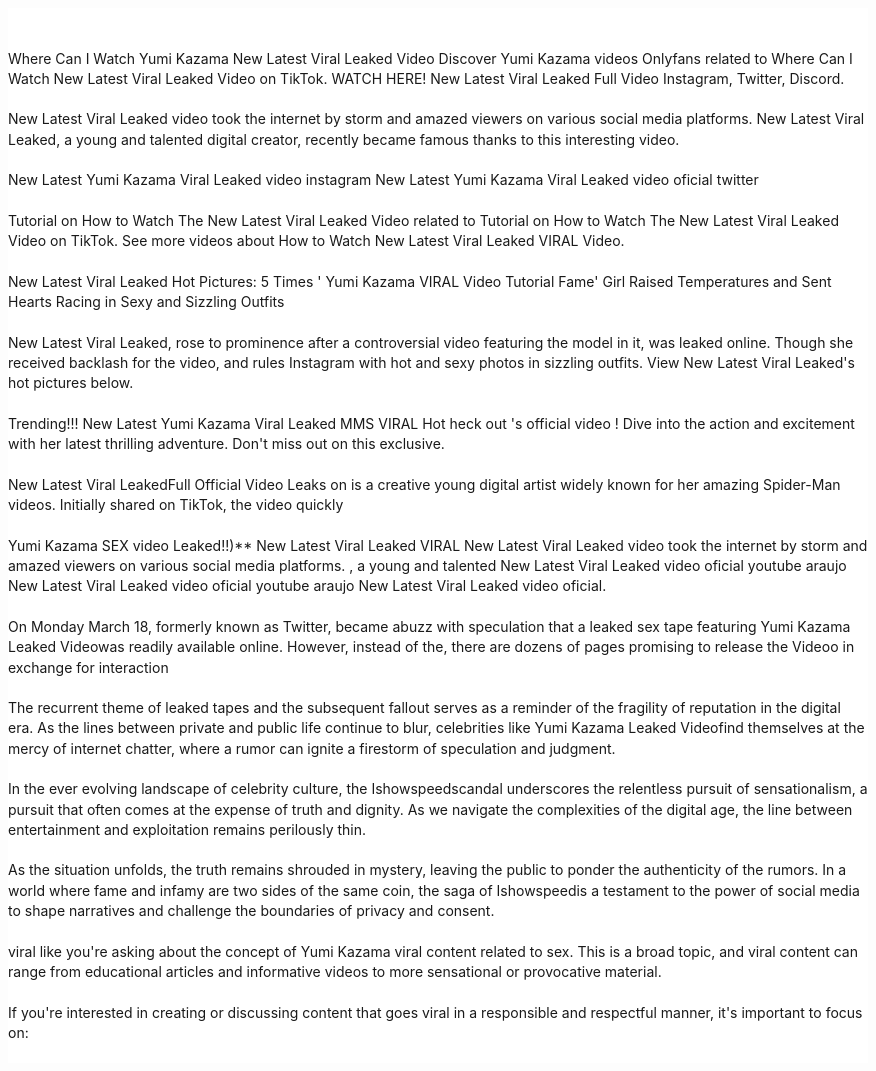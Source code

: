 <br>


<br>
Where Can I Watch   Yumi Kazama New Latest Viral Leaked Video Discover   Yumi Kazama videos Onlyfans related to Where Can I Watch New Latest Viral Leaked Video on TikTok. WATCH HERE! New Latest Viral Leaked Full Video Instagram, Twitter, Discord.
<br><br>
New Latest Viral Leaked video took the internet by storm and amazed viewers on various social media platforms. New Latest Viral Leaked, a young and talented digital creator, recently became famous thanks to this interesting video.
<br><br>
New Latest   Yumi Kazama Viral Leaked video instagram New Latest   Yumi Kazama Viral Leaked video oficial twitter
<br><br>
Tutorial on How to Watch The New Latest Viral Leaked Video related to Tutorial on How to Watch The New Latest Viral Leaked Video on TikTok. See more videos about How to Watch New Latest Viral Leaked VIRAL Video.
<br><br>
New Latest Viral Leaked Hot Pictures: 5 Times '  Yumi Kazama VIRAL Video Tutorial Fame' Girl Raised Temperatures and Sent Hearts Racing in Sexy and Sizzling Outfits
<br><br>
New Latest Viral Leaked, rose to prominence after a controversial video featuring the model in it, was leaked online. Though she received backlash for the video, and rules Instagram with hot and sexy photos in sizzling outfits. View New Latest Viral Leaked's hot pictures below.
<br><br>
Trending!!! New Latest   Yumi Kazama Viral Leaked MMS VIRAL Hot heck out 's official video ! Dive into the action and excitement with her latest thrilling adventure. Don't miss out on this exclusive.
<br><br>
New Latest Viral LeakedFull Official Video Leaks on  is a creative young digital artist widely known for her amazing Spider-Man videos. Initially shared on TikTok, the video quickly
<br><br>
  Yumi Kazama SEX video Leaked!!)** New Latest Viral Leaked VIRAL New Latest Viral Leaked video took the internet by storm and amazed viewers on various social media platforms. , a young and talented New Latest Viral Leaked video oficial youtube araujo New Latest Viral Leaked video oficial youtube araujo New Latest Viral Leaked video oficial.
<br><br>
On Monday March 18, formerly known as Twitter, became abuzz with speculation that a leaked sex tape featuring   Yumi Kazama Leaked Videowas readily available online. However, instead of the, there are dozens of pages promising to release the Videoo in exchange for interaction
<br><br>
The recurrent theme of leaked tapes and the subsequent fallout serves as a reminder of the fragility of reputation in the digital era. As the lines between private and public life continue to blur, celebrities like   Yumi Kazama Leaked Videofind themselves at the mercy of internet chatter, where a rumor can ignite a firestorm of speculation and judgment.
<br><br>
In the ever evolving landscape of celebrity culture, the Ishowspeedscandal underscores the relentless pursuit of sensationalism, a pursuit that often comes at the expense of truth and dignity. As we navigate the complexities of the digital age, the line between entertainment and exploitation remains perilously thin.
<br><br>
As the situation unfolds, the truth remains shrouded in mystery, leaving the public to ponder the authenticity of the rumors. In a world where fame and infamy are two sides of the same coin, the saga of Ishowspeedis a testament to the power of social media to shape narratives and challenge the boundaries of privacy and consent.
<br><br>
viral like you're asking about the concept of   Yumi Kazama viral content related to sex. This is a broad topic, and viral content can range from educational articles and informative videos to more sensational or provocative material.
<br><br>
If you're interested in creating or discussing content that goes viral in a responsible and respectful manner, it's important to focus on:
<br><br>